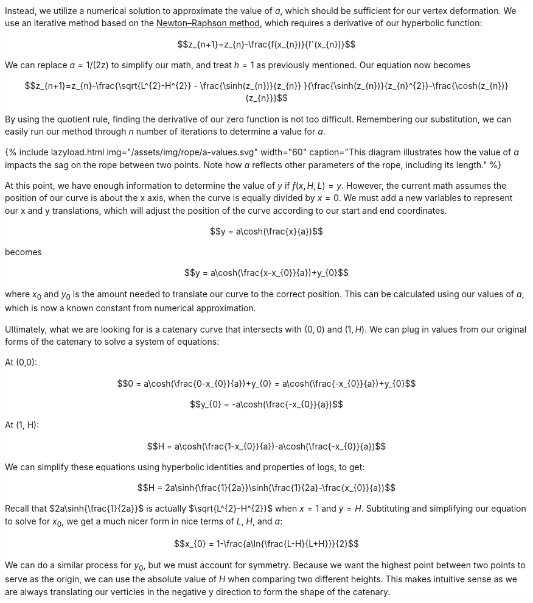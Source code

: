 Instead, we utilize a numerical solution to approximate the value of $a$, which should be sufficient for our vertex deformation. We use an iterative method based on the [Newton–Raphson method](https://en.wikipedia.org/wiki/Newton%27s_method), which requires a derivative of our hyperbolic function:

$$z_{n+1}=z_{n}-\frac{f(x_{n})}{f'(x_{n})}$$

We can replace $a=1/(2z)$ to simplify our math, and treat $h=1$ as previously mentioned. Our equation now becomes

$$z_{n+1}=z_{n}-\frac{\sqrt{L^{2}-H^{2}} - \frac{\sinh(z_{n})}{z_{n}} }{\frac{\sinh(z_{n})}{z_{n}^{2}}-\frac{\cosh(z_{n})}{z_{n}}}$$

By using the quotient rule, finding the derivative of our zero function is not too difficult. Remembering our substitution, we can easily run our method through $n$ number of iterations to determine a value for $a$.

{% include lazyload.html img="/assets/img/rope/a-values.svg" width="60" caption="This diagram illustrates how the value of $a$ impacts the sag on the rope between two points. Note how $a$ reflects other parameters of the rope, including its length." %}

At this point, we have enough information to determine the value of $y$ if $f(x, H, L) = y$. However, the current math assumes the position of our curve is about the x axis, when the curve is equally divided by $x=0$. We must add a new variables to represent our x and y translations, which will adjust the position of the curve according to our start and end coordinates.

$$y = a\cosh(\frac{x}{a})$$

becomes

$$y = a\cosh(\frac{x-x_{0}}{a})+y_{0}$$

where $x_{0}$ and $y_{0}$ is the amount needed to translate our curve to the correct position. This can be calculated using our values of $a$, which is now a known constant from numerical approximation.

Ultimately, what we are looking for is a catenary curve that intersects with $(0,0)$ and $(1,H)$. We can plug in values from our original forms of the catenary to solve a system of equations:

At (0,0):

$$0 = a\cosh(\frac{0-x_{0}}{a})+y_{0} = a\cosh(\frac{-x_{0}}{a})+y_{0}$$

$$y_{0} = -a\cosh(\frac{-x_{0}}{a})$$

At (1, H):

$$H = a\cosh(\frac{1-x_{0}}{a})-a\cosh(\frac{-x_{0}}{a})$$

We can simplify these equations using hyperbolic identities and properties of logs, to get:

$$H = 2a\sinh{\frac{1}{2a}}\sinh(\frac{1}{2a}-\frac{x_{0}}{a})$$

Recall that $2a\sinh{\frac{1}{2a}}$ is actually $\sqrt{L^{2}-H^{2}}$ when $x=1$ and $y=H$. Subtituting and simplifying our equation to solve for $x_{0}$, we get a much nicer form in nice terms of $L$, $H$, and $a$:

$$x_{0} = 1-\frac{a\ln{\frac{L-H}{L+H}}}{2}$$

We can do a similar process for $y_{0}$, but we must account for symmetry. Because we want the highest point between two points to serve as the origin, we can use the absolute value of $H$ when comparing two different heights. This makes intuitive sense as we are always translating our verticies in the negative y direction to form the shape of the catenary.
